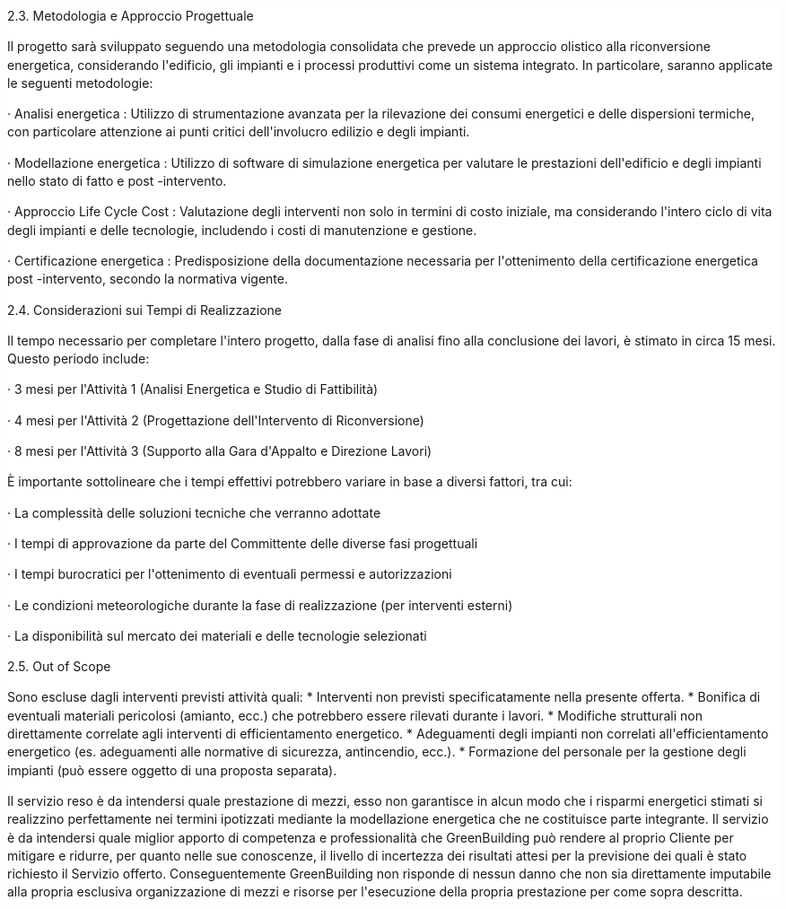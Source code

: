 2.3. Metodologia e Approccio Progettuale

Il progetto sarà sviluppato seguendo una metodologia consolidata che prevede un approccio olistico  alla  riconversione  energetica,  considerando  l'edificio,  gli  impianti  e  i  processi produttivi  come  un  sistema  integrato.  In  particolare,  saranno  applicate  le seguenti metodologie:

· Analisi energetica :  Utilizzo di strumentazione avanzata per la rilevazione dei consumi energetici e delle dispersioni termiche, con particolare attenzione ai punti critici dell'involucro edilizio e degli impianti.

· Modellazione energetica :  Utilizzo  di  software  di  simulazione  energetica  per valutare le prestazioni dell'edificio e degli impianti nello stato di fatto e post -intervento.

· Approccio Life Cycle Cost : Valutazione degli interventi non solo in termini di costo  iniziale,  ma  considerando  l'intero  ciclo  di  vita  degli  impianti  e  delle tecnologie, includendo i costi di manutenzione e gestione.

· Certificazione  energetica :  Predisposizione  della  documentazione  necessaria per  l'ottenimento  della  certificazione  energetica  post -intervento,  secondo  la normativa vigente.

2.4. Considerazioni sui Tempi di Realizzazione

Il  tempo  necessario  per  completare  l'intero  progetto,  dalla  fase  di  analisi  fino  alla conclusione dei lavori, è stimato in circa 15 mesi. Questo periodo include:

· 3 mesi per l'Attività 1 (Analisi Energetica e Studio di Fattibilità)

· 4 mesi per l'Attività 2 (Progettazione dell'Intervento di Riconversione)

· 8 mesi per l'Attività 3 (Supporto alla Gara d'Appalto e Direzione Lavori)

È importante sottolineare che i tempi effettivi potrebbero variare in base a diversi fattori, tra cui:

· La complessità delle soluzioni tecniche che verranno adottate

· I tempi di approvazione da parte del Committente delle diverse fasi progettuali

· I tempi burocratici per l'ottenimento di eventuali permessi e autorizzazioni

· Le  condizioni  meteorologiche  durante  la  fase  di  realizzazione  (per  interventi esterni)

· La disponibilità sul mercato dei materiali e delle tecnologie selezionati

2.5. Out of Scope

Sono escluse dagli interventi previsti attività quali: * Interventi non previsti specificatamente nella  presente  offerta.  *  Bonifica  di  eventuali  materiali  pericolosi  (amianto,  ecc.)  che potrebbero  essere  rilevati  durante  i  lavori.  *  Modifiche  strutturali  non  direttamente correlate  agli  interventi  di  efficientamento  energetico.  *  Adeguamenti  degli  impianti  non correlati  all'efficientamento  energetico  (es.  adeguamenti  alle  normative  di  sicurezza, antincendio, ecc.). *  Formazione del personale per la gestione degli impianti (può essere oggetto di una proposta separata).

Il servizio reso è da intendersi quale prestazione di mezzi, esso non garantisce in alcun modo che i risparmi energetici stimati si realizzino perfettamente nei termini ipotizzati mediante la  modellazione energetica che ne costituisce parte integrante. Il  servizio è da intendersi quale miglior apporto di competenza e professionalità che GreenBuilding può rendere al proprio Cliente per mitigare e ridurre, per quanto nelle sue conoscenze, il livello di incertezza dei risultati attesi  per la previsione  dei quali è stato richiesto il Servizio offerto. Conseguentemente GreenBuilding non risponde di nessun danno che non sia direttamente imputabile alla propria esclusiva organizzazione di mezzi e risorse per l'esecuzione della propria prestazione per come sopra descritta.
